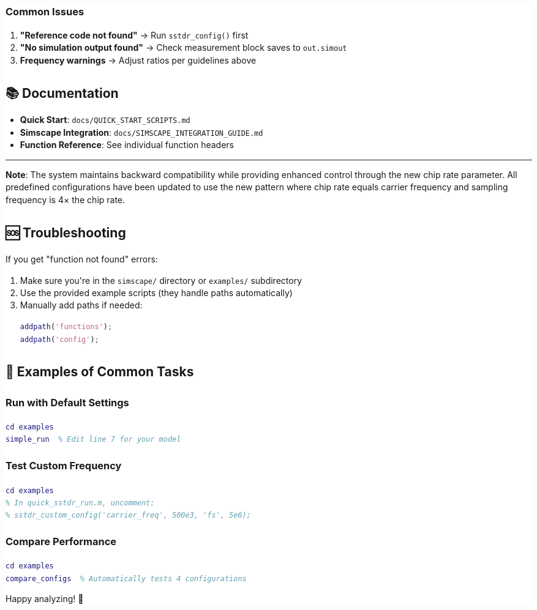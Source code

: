 ### Common Issues
1. **"Reference code not found"** → Run `sstdr_config()` first
2. **"No simulation output found"** → Check measurement block saves to `out.simout`
3. **Frequency warnings** → Adjust ratios per guidelines above


## 📚 Documentation

- **Quick Start**: `docs/QUICK_START_SCRIPTS.md`
- **Simscape Integration**: `docs/SIMSCAPE_INTEGRATION_GUIDE.md`
- **Function Reference**: See individual function headers

---

**Note**: The system maintains backward compatibility while providing enhanced control through the new chip rate parameter. All predefined configurations have been updated to use the new pattern where chip rate equals carrier frequency and sampling frequency is 4× the chip rate.

## 🆘 Troubleshooting

If you get "function not found" errors:
1. Make sure you're in the `simscape/` directory or `examples/` subdirectory
2. Use the provided example scripts (they handle paths automatically)
3. Manually add paths if needed:
   ```matlab
   addpath('functions');
   addpath('config');
   ```

## 📝 Examples of Common Tasks

### Run with Default Settings
```matlab
cd examples
simple_run  % Edit line 7 for your model
```

### Test Custom Frequency
```matlab
cd examples  
% In quick_sstdr_run.m, uncomment:
% sstdr_custom_config('carrier_freq', 500e3, 'fs', 5e6);
```

### Compare Performance
```matlab
cd examples
compare_configs  % Automatically tests 4 configurations
```

Happy analyzing! 🎉 
